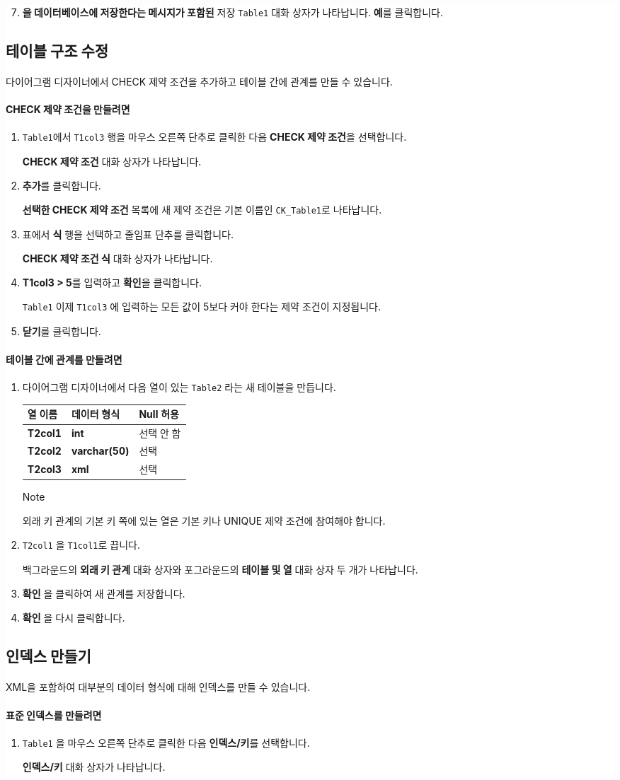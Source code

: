7.  **을 데이터베이스에 저장한다는 메시지가 포함된** 저장 `Table1` 대화 상자가 나타납니다. **예**를 클릭합니다.  
  
## <a name="modifying-table-structure"></a>테이블 구조 수정  
다이어그램 디자이너에서 CHECK 제약 조건을 추가하고 테이블 간에 관계를 만들 수 있습니다.  
  
#### <a name="to-create-check-constraints"></a>CHECK 제약 조건을 만들려면  
  
1.  `Table1`에서 `T1col3` 행을 마우스 오른쪽 단추로 클릭한 다음 **CHECK 제약 조건**을 선택합니다.  
  
    **CHECK 제약 조건** 대화 상자가 나타납니다.  
  
2.  **추가**를 클릭합니다.  
  
    **선택한 CHECK 제약 조건** 목록에 새 제약 조건은 기본 이름인 `CK_Table1`로 나타납니다.  
  
3.  표에서 **식** 행을 선택하고 줄임표 단추를 클릭합니다.  
  
    **CHECK 제약 조건 식** 대화 상자가 나타납니다.  
  
4.  **T1col3 > 5**를 입력하고 **확인**을 클릭합니다.  
  
    `Table1` 이제 `T1col3` 에 입력하는 모든 값이 5보다 커야 한다는 제약 조건이 지정됩니다.  
  
5.  **닫기**를 클릭합니다.  
  
#### <a name="to-create-relationships-between-tables"></a>테이블 간에 관계를 만들려면  
  
1.  다이어그램 디자이너에서 다음 열이 있는 `Table2` 라는 새 테이블을 만듭니다.  
  
    |**열 이름**|**데이터 형식**|**Null 허용**|  
    |-------------------|-----------------|-------------------|  
    |**T2col1**|**int**|선택 안 함|  
    |**T2col2**|**varchar(50)**|선택|  
    |**T2col3**|**xml**|선택|  
  
    > [!NOTE]  
    > 외래 키 관계의 기본 키 쪽에 있는 열은 기본 키나 UNIQUE 제약 조건에 참여해야 합니다.  
  
2.  `T2col1` 을 `T1col1`로 끕니다.  
  
    백그라운드의 **외래 키 관계** 대화 상자와 포그라운드의 **테이블 및 열** 대화 상자 두 개가 나타납니다.  
  
3.  **확인** 을 클릭하여 새 관계를 저장합니다.  
  
4.  **확인** 을 다시 클릭합니다.  
  
## <a name="creating-indexes"></a>인덱스 만들기  
XML을 포함하여 대부분의 데이터 형식에 대해 인덱스를 만들 수 있습니다.  
  
#### <a name="to-create-a-standard-index"></a>표준 인덱스를 만들려면  
  
1.  `Table1` 을 마우스 오른쪽 단추로 클릭한 다음 **인덱스/키**를 선택합니다.  
  
    **인덱스/키** 대화 상자가 나타납니다.  
  